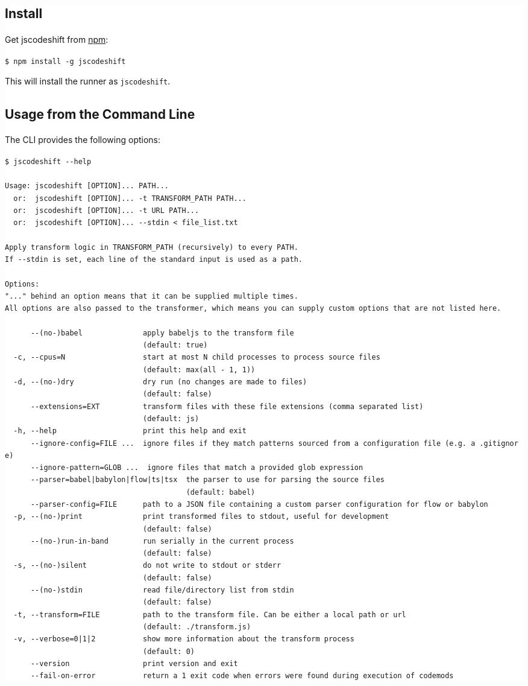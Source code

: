 ## Install

Get jscodeshift from [npm][]:

```
$ npm install -g jscodeshift
```

This will install the runner as `jscodeshift`.

## Usage from the Command Line 

The CLI provides the following options:

```
$ jscodeshift --help

Usage: jscodeshift [OPTION]... PATH...
  or:  jscodeshift [OPTION]... -t TRANSFORM_PATH PATH...
  or:  jscodeshift [OPTION]... -t URL PATH...
  or:  jscodeshift [OPTION]... --stdin < file_list.txt

Apply transform logic in TRANSFORM_PATH (recursively) to every PATH.
If --stdin is set, each line of the standard input is used as a path.

Options:
"..." behind an option means that it can be supplied multiple times.
All options are also passed to the transformer, which means you can supply custom options that are not listed here.

      --(no-)babel              apply babeljs to the transform file
                                (default: true)
  -c, --cpus=N                  start at most N child processes to process source files
                                (default: max(all - 1, 1))
  -d, --(no-)dry                dry run (no changes are made to files)
                                (default: false)
      --extensions=EXT          transform files with these file extensions (comma separated list)
                                (default: js)
  -h, --help                    print this help and exit
      --ignore-config=FILE ...  ignore files if they match patterns sourced from a configuration file (e.g. a .gitignore)
      --ignore-pattern=GLOB ...  ignore files that match a provided glob expression
      --parser=babel|babylon|flow|ts|tsx  the parser to use for parsing the source files
                                          (default: babel)
      --parser-config=FILE      path to a JSON file containing a custom parser configuration for flow or babylon
  -p, --(no-)print              print transformed files to stdout, useful for development
                                (default: false)
      --(no-)run-in-band        run serially in the current process
                                (default: false)
  -s, --(no-)silent             do not write to stdout or stderr
                                (default: false)
      --(no-)stdin              read file/directory list from stdin
                                (default: false)
  -t, --transform=FILE          path to the transform file. Can be either a local path or url
                                (default: ./transform.js)
  -v, --verbose=0|1|2           show more information about the transform process
                                (default: 0)
      --version                 print version and exit
      --fail-on-error           return a 1 exit code when errors were found during execution of codemods
```


[npm]: https://www.npmjs.com/
[Mozilla Parser API]: https://developer.mozilla.org/en-US/docs/Mozilla/Projects/SpiderMonkey/Parser_API
[recast]: https://github.com/benjamn/recast
[ast-types]: https://github.com/benjamn/ast-types
[ast-explorer]: http://astexplorer.net/